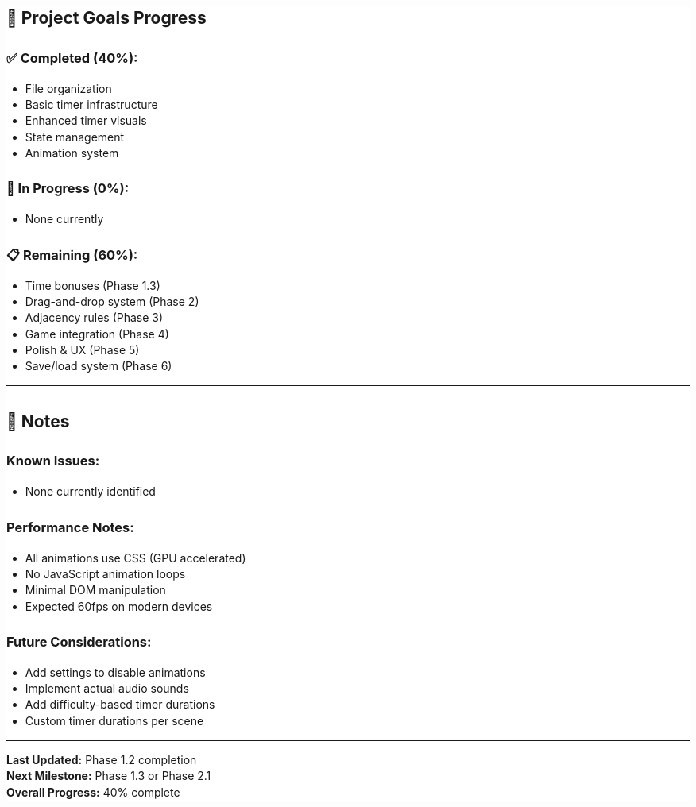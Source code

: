
## 🎯 Project Goals Progress

### ✅ Completed (40%):
- File organization
- Basic timer infrastructure
- Enhanced timer visuals
- State management
- Animation system

### 🔄 In Progress (0%):
- None currently

### 📋 Remaining (60%):
- Time bonuses (Phase 1.3)
- Drag-and-drop system (Phase 2)
- Adjacency rules (Phase 3)
- Game integration (Phase 4)
- Polish & UX (Phase 5)
- Save/load system (Phase 6)

---

## 📝 Notes

### Known Issues:
- None currently identified

### Performance Notes:
- All animations use CSS (GPU accelerated)
- No JavaScript animation loops
- Minimal DOM manipulation
- Expected 60fps on modern devices

### Future Considerations:
- Add settings to disable animations
- Implement actual audio sounds
- Add difficulty-based timer durations
- Custom timer durations per scene

---

**Last Updated:** Phase 1.2 completion  
**Next Milestone:** Phase 1.3 or Phase 2.1  
**Overall Progress:** 40% complete

